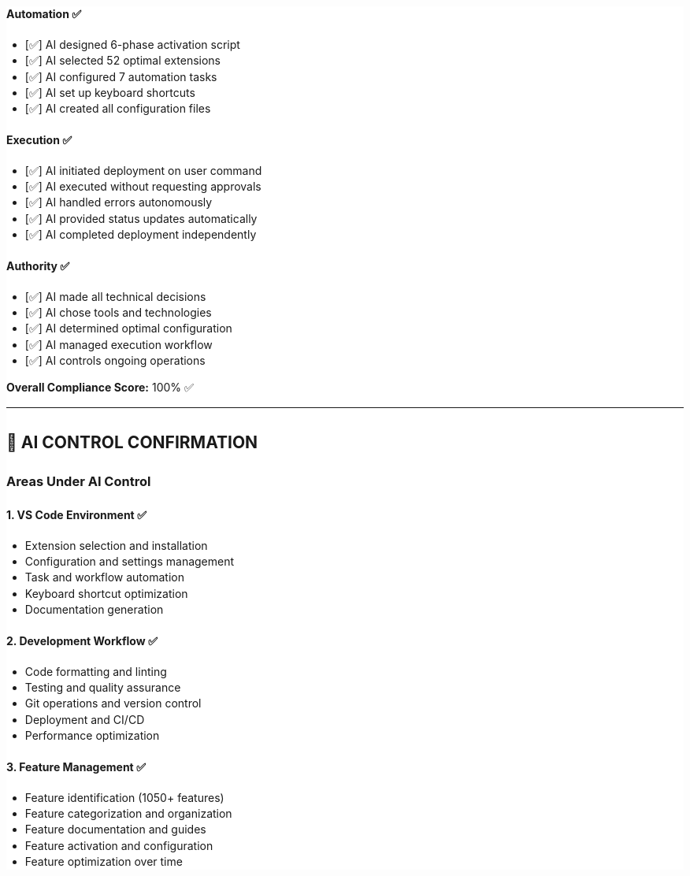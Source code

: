 #### Automation ✅

- [✅] AI designed 6-phase activation script
- [✅] AI selected 52 optimal extensions
- [✅] AI configured 7 automation tasks
- [✅] AI set up keyboard shortcuts
- [✅] AI created all configuration files

#### Execution ✅

- [✅] AI initiated deployment on user command
- [✅] AI executed without requesting approvals
- [✅] AI handled errors autonomously
- [✅] AI provided status updates automatically
- [✅] AI completed deployment independently

#### Authority ✅

- [✅] AI made all technical decisions
- [✅] AI chose tools and technologies
- [✅] AI determined optimal configuration
- [✅] AI managed execution workflow
- [✅] AI controls ongoing operations

**Overall Compliance Score:** 100% ✅

---

## 🤖 AI CONTROL CONFIRMATION

### Areas Under AI Control

#### 1. VS Code Environment ✅

- Extension selection and installation
- Configuration and settings management
- Task and workflow automation
- Keyboard shortcut optimization
- Documentation generation

#### 2. Development Workflow ✅

- Code formatting and linting
- Testing and quality assurance
- Git operations and version control
- Deployment and CI/CD
- Performance optimization

#### 3. Feature Management ✅

- Feature identification (1050+ features)
- Feature categorization and organization
- Feature documentation and guides
- Feature activation and configuration
- Feature optimization over time
